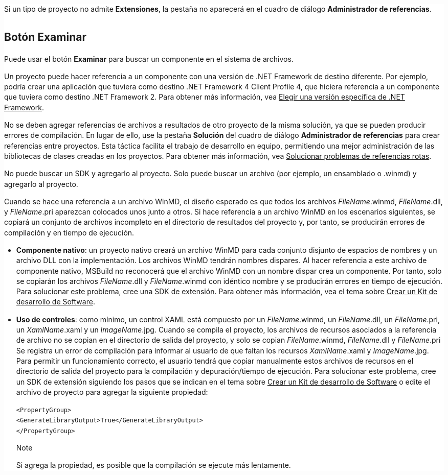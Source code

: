  Si un tipo de proyecto no admite **Extensiones**, la pestaña no aparecerá en el cuadro de diálogo **Administrador de referencias**.  
  
## Botón Examinar  
 Puede usar el botón **Examinar** para buscar un componente en el sistema de archivos.  
  
 Un proyecto puede hacer referencia a un componente con una versión de .NET Framework de destino diferente.  Por ejemplo, podría crear una aplicación que tuviera como destino .NET Framework 4 Client Profile 4, que hiciera referencia a un componente que tuviera como destino .NET Framework 2.  Para obtener más información, vea [Elegir una versión específica de .NET Framework](../ide/targeting-a-specific-dotnet-framework-version.md).  
  
 No se deben agregar referencias de archivos a resultados de otro proyecto de la misma solución, ya que se pueden producir errores de compilación.  En lugar de ello, use la pestaña **Solución** del cuadro de diálogo **Administrador de referencias** para crear referencias entre proyectos.  Esta táctica facilita el trabajo de desarrollo en equipo, permitiendo una mejor administración de las bibliotecas de clases creadas en los proyectos.  Para obtener más información, vea [Solucionar problemas de referencias rotas](../ide/troubleshooting-broken-references.md).  
  
 No puede buscar un SDK y agregarlo al proyecto.  Solo puede buscar un archivo \(por ejemplo, un ensamblado o .winmd\) y agregarlo al proyecto.  
  
 Cuando se hace una referencia a un archivo WinMD, el diseño esperado es que todos los archivos *FileName*.winmd, *FileName*.dll, y *FileName*.pri aparezcan colocados unos junto a otros.  Si hace referencia a un archivo WinMD en los escenarios siguientes, se copiará un conjunto de archivos incompleto en el directorio de resultados del proyecto y, por tanto, se producirán errores de compilación y en tiempo de ejecución.  
  
-   **Componente nativo**: un proyecto nativo creará un archivo WinMD para cada conjunto disjunto de espacios de nombres y un archivo DLL con la implementación.  Los archivos WinMD tendrán nombres dispares.  Al hacer referencia a este archivo de componente nativo, MSBuild no reconocerá que el archivo WinMD con un nombre dispar crea un componente.  Por tanto, solo se copiarán los archivos *FileName*.dll y *FileName*.winmd con idéntico nombre y se producirán errores en tiempo de ejecución.  Para solucionar este problema, cree una SDK de extensión.  Para obtener más información, vea el tema sobre [Crear un Kit de desarrollo de Software](../extensibility/creating-a-software-development-kit.md).  
  
-   **Uso de controles**: como mínimo, un control XAML está compuesto por un *FileName*.winmd, un *FileName*.dll, un *FileName*.pri, un *XamlName*.xaml y un *ImageName*.jpg.  Cuando se compila el proyecto, los archivos de recursos asociados a la referencia de archivo no se copian en el directorio de salida del proyecto, y solo se copian *FileName*.winmd, *FileName*.dll y *FileName*.pri  Se registra un error de compilación para informar al usuario de que faltan los recursos *XamlName*.xaml y *ImageName*.jpg.  Para permitir un funcionamiento correcto, el usuario tendrá que copiar manualmente estos archivos de recursos en el directorio de salida del proyecto para la compilación y depuración\/tiempo de ejecución.  Para solucionar este problema, cree un SDK de extensión siguiendo los pasos que se indican en el tema sobre [Crear un Kit de desarrollo de Software](../extensibility/creating-a-software-development-kit.md) o edite el archivo de proyecto para agregar la siguiente propiedad:  
  
    ```  
    <PropertyGroup>  
    <GenerateLibraryOutput>True</GenerateLibraryOutput>  
    </PropertyGroup>  
    ```  
  
    > [!NOTE]
    >  Si agrega la propiedad, es posible que la compilación se ejecute más lentamente.  
  